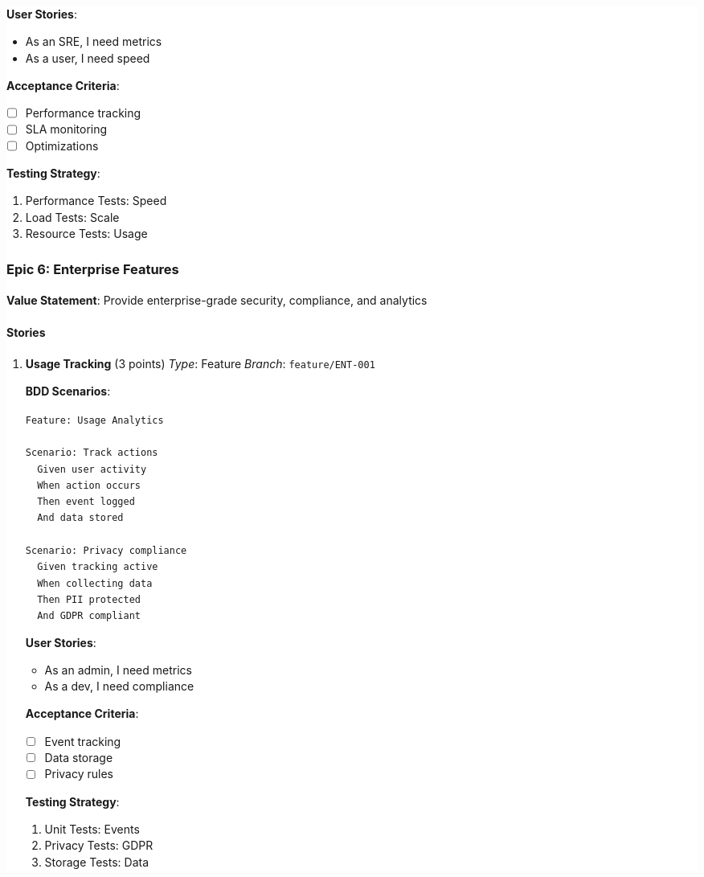    ```gherkin
   ```
   
   **User Stories**:
   - As an SRE, I need metrics
   - As a user, I need speed
   
   **Acceptance Criteria**:
   - [ ] Performance tracking
   - [ ] SLA monitoring
   - [ ] Optimizations
   
   **Testing Strategy**:
   1. Performance Tests: Speed
   2. Load Tests: Scale
   3. Resource Tests: Usage

### Epic 6: Enterprise Features
**Value Statement**: Provide enterprise-grade security, compliance, and analytics

#### Stories
1. **Usage Tracking** (3 points)
   *Type*: Feature
   *Branch*: `feature/ENT-001`
   
   **BDD Scenarios**:
   ```gherkin
   Feature: Usage Analytics
   
   Scenario: Track actions
     Given user activity
     When action occurs
     Then event logged
     And data stored
   
   Scenario: Privacy compliance
     Given tracking active
     When collecting data
     Then PII protected
     And GDPR compliant
   ```
   
   **User Stories**:
   - As an admin, I need metrics
   - As a dev, I need compliance
   
   **Acceptance Criteria**:
   - [ ] Event tracking
   - [ ] Data storage
   - [ ] Privacy rules
   
   **Testing Strategy**:
   1. Unit Tests: Events
   2. Privacy Tests: GDPR
   3. Storage Tests: Data
